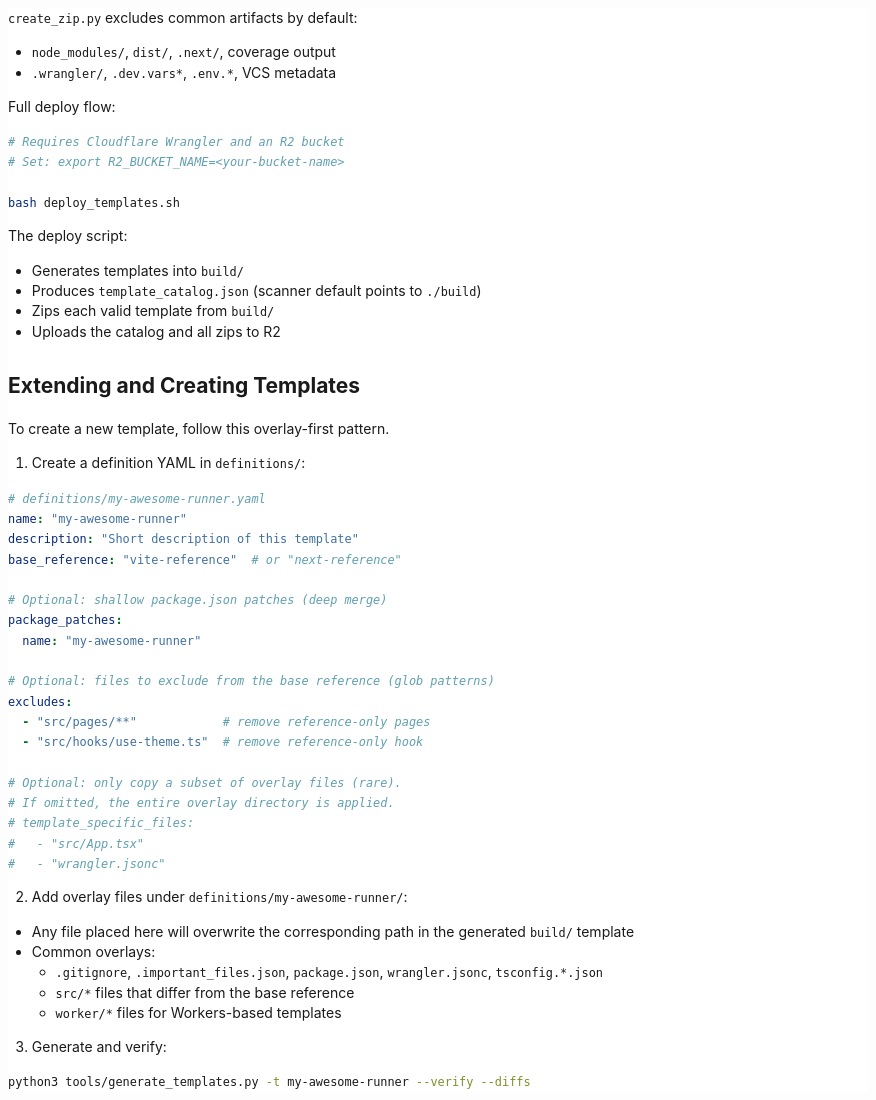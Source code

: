 `create_zip.py` excludes common artifacts by default:
- `node_modules/`, `dist/`, `.next/`, coverage output
- `.wrangler/`, `.dev.vars*`, `.env.*`, VCS metadata

Full deploy flow:
```bash
# Requires Cloudflare Wrangler and an R2 bucket
# Set: export R2_BUCKET_NAME=<your-bucket-name>

bash deploy_templates.sh
```
The deploy script:
- Generates templates into `build/`
- Produces `template_catalog.json` (scanner default points to `./build`)
- Zips each valid template from `build/`
- Uploads the catalog and all zips to R2


## Extending and Creating Templates

To create a new template, follow this overlay-first pattern.

1) Create a definition YAML in `definitions/`:
```yaml
# definitions/my-awesome-runner.yaml
name: "my-awesome-runner"
description: "Short description of this template"
base_reference: "vite-reference"  # or "next-reference"

# Optional: shallow package.json patches (deep merge)
package_patches:
  name: "my-awesome-runner"

# Optional: files to exclude from the base reference (glob patterns)
excludes:
  - "src/pages/**"            # remove reference-only pages
  - "src/hooks/use-theme.ts"  # remove reference-only hook

# Optional: only copy a subset of overlay files (rare).
# If omitted, the entire overlay directory is applied.
# template_specific_files:
#   - "src/App.tsx"
#   - "wrangler.jsonc"
```

2) Add overlay files under `definitions/my-awesome-runner/`:
- Any file placed here will overwrite the corresponding path in the generated `build/` template
- Common overlays:
  - `.gitignore`, `.important_files.json`, `package.json`, `wrangler.jsonc`, `tsconfig.*.json`
  - `src/*` files that differ from the base reference
  - `worker/*` files for Workers-based templates

3) Generate and verify:
```bash
python3 tools/generate_templates.py -t my-awesome-runner --verify --diffs
```
